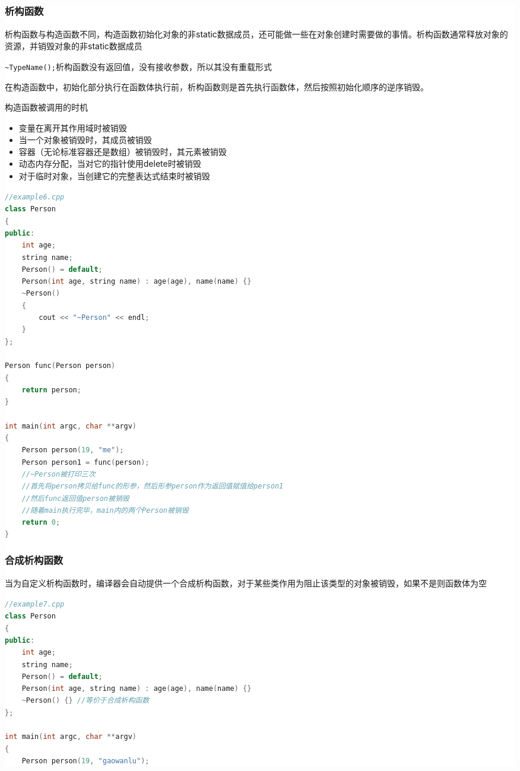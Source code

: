 ### 析构函数

析构函数与构造函数不同，构造函数初始化对象的非static数据成员，还可能做一些在对象创建时需要做的事情。析构函数通常释放对象的资源，并销毁对象的非static数据成员

`~TypeName();`析构函数没有返回值，没有接收参数，所以其没有重载形式

在构造函数中，初始化部分执行在函数体执行前，析构函数则是首先执行函数体，然后按照初始化顺序的逆序销毁。

构造函数被调用的时机

* 变量在离开其作用域时被销毁
* 当一个对象被销毁时，其成员被销毁
* 容器（无论标准容器还是数组）被销毁时，其元素被销毁
* 动态内存分配，当对它的指针使用delete时被销毁
* 对于临时对象，当创建它的完整表达式结束时被销毁

```cpp
//example6.cpp
class Person
{
public:
    int age;
    string name;
    Person() = default;
    Person(int age, string name) : age(age), name(name) {}
    ~Person()
    {
        cout << "~Person" << endl;
    }
};

Person func(Person person)
{
    return person;
}

int main(int argc, char **argv)
{
    Person person(19, "me");
    Person person1 = func(person);
    //~Person被打印三次
    //首先将person拷贝给func的形参，然后形参person作为返回值赋值给person1
    //然后func返回值person被销毁
    //随着main执行完毕，main内的两个Person被销毁
    return 0;
}
```

### 合成析构函数

当为自定义析构函数时，编译器会自动提供一个合成析构函数，对于某些类作用为阻止该类型的对象被销毁，如果不是则函数体为空

```cpp
//example7.cpp
class Person
{
public:
    int age;
    string name;
    Person() = default;
    Person(int age, string name) : age(age), name(name) {}
    ~Person() {} //等价于合成析构函数
};

int main(int argc, char **argv)
{
    Person person(19, "gaowanlu");
```
